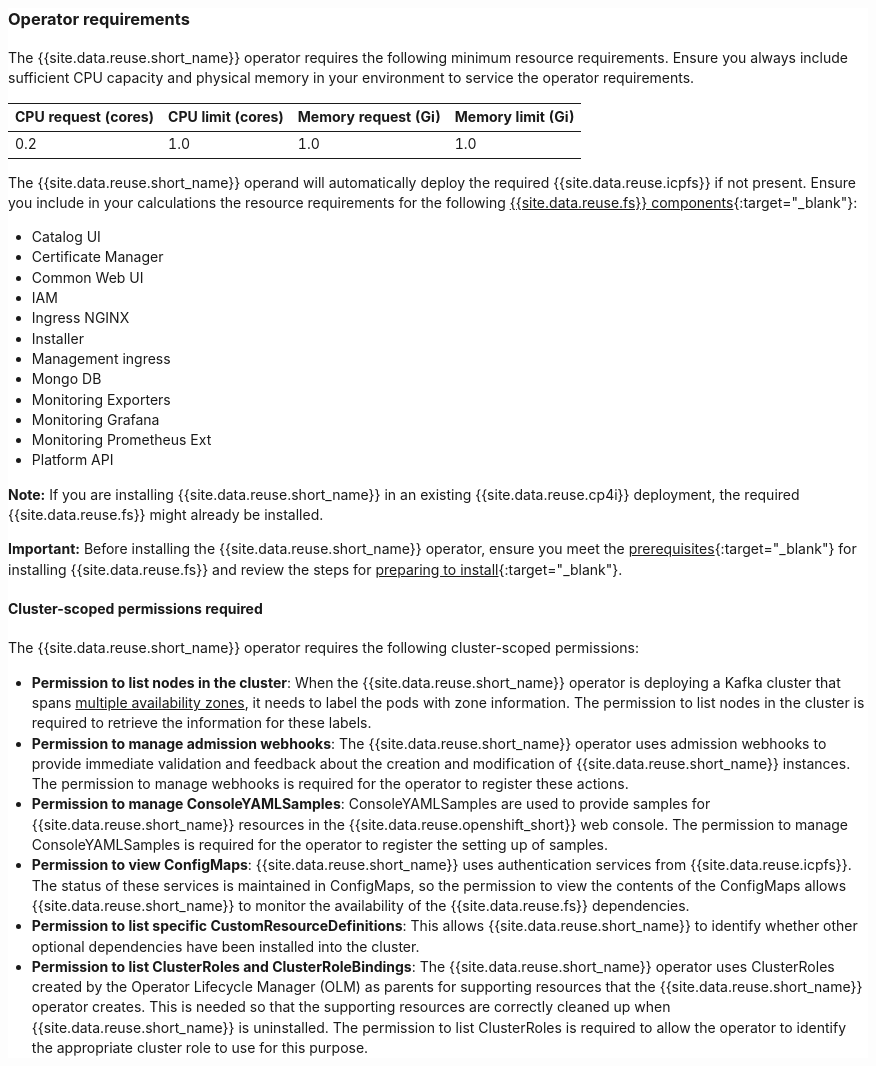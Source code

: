 ### Operator requirements

The {{site.data.reuse.short_name}} operator requires the following minimum resource requirements. Ensure you always include sufficient CPU capacity and physical memory in your environment to service the operator requirements.

| CPU request (cores) | CPU limit (cores) | Memory request (Gi) | Memory limit (Gi) |
| ------------------- | ----------------- | ------------------- | ----------------- |
| 0.2                 | 1.0               | 1.0                 | 1.0               |


The {{site.data.reuse.short_name}} operand will automatically deploy the required {{site.data.reuse.icpfs}} if not present. Ensure you include in your calculations the resource requirements for the following [{{site.data.reuse.fs}} components](https://www.ibm.com/support/knowledgecenter/en/SSHKN6/installer/3.x.x/hardware_sizing_reqs.html){:target="_blank"}:

- Catalog UI
- Certificate Manager
- Common Web UI
- IAM
- Ingress NGINX
- Installer
- Management ingress
- Mongo DB
- Monitoring Exporters
- Monitoring Grafana
- Monitoring Prometheus Ext
- Platform API

**Note:** If you are installing {{site.data.reuse.short_name}} in an existing {{site.data.reuse.cp4i}} deployment, the required {{site.data.reuse.fs}} might already be installed.

**Important:** Before installing the {{site.data.reuse.short_name}} operator, ensure you meet the [prerequisites](https://www.ibm.com/docs/en/cpfs?topic=operator-hardware-requirements-recommendations-foundational-services){:target="_blank"} for installing {{site.data.reuse.fs}} and review the steps for [preparing to install](https://www.ibm.com/docs/en/cpfs?topic=operator-preparing-install-foundational-services){:target="_blank"}.

#### Cluster-scoped permissions required

The {{site.data.reuse.short_name}} operator requires the following cluster-scoped permissions:

- **Permission to list nodes in the cluster**: When the {{site.data.reuse.short_name}} operator is deploying a Kafka cluster that spans [multiple availability zones](../planning/#multiple-availability-zones), it needs to label the pods with zone information. The permission to list nodes in the cluster is required to retrieve the information for these labels.
- **Permission to manage admission webhooks**: The {{site.data.reuse.short_name}} operator uses admission webhooks to provide immediate validation and feedback about the creation and modification of {{site.data.reuse.short_name}} instances. The permission to manage webhooks is required for the operator to register these actions.
- **Permission to manage ConsoleYAMLSamples**: ConsoleYAMLSamples are used to provide samples for {{site.data.reuse.short_name}} resources in the {{site.data.reuse.openshift_short}} web console. The permission to manage ConsoleYAMLSamples is required for the operator to register the setting up of samples.
- **Permission to view ConfigMaps**: {{site.data.reuse.short_name}} uses authentication services from {{site.data.reuse.icpfs}}. The status of these services is maintained in ConfigMaps, so the permission to view the contents of the ConfigMaps allows {{site.data.reuse.short_name}} to monitor the availability of the {{site.data.reuse.fs}} dependencies.
- **Permission to list specific CustomResourceDefinitions**: This allows {{site.data.reuse.short_name}} to identify whether other optional dependencies have been installed into the cluster.
- **Permission to list ClusterRoles and ClusterRoleBindings**: The {{site.data.reuse.short_name}} operator uses ClusterRoles created by the Operator Lifecycle Manager (OLM) as parents for supporting resources that the {{site.data.reuse.short_name}} operator creates. This is needed so that the supporting resources are correctly cleaned up when {{site.data.reuse.short_name}} is uninstalled. The permission to list ClusterRoles is required to allow the operator to identify the appropriate cluster role to use for this purpose.
